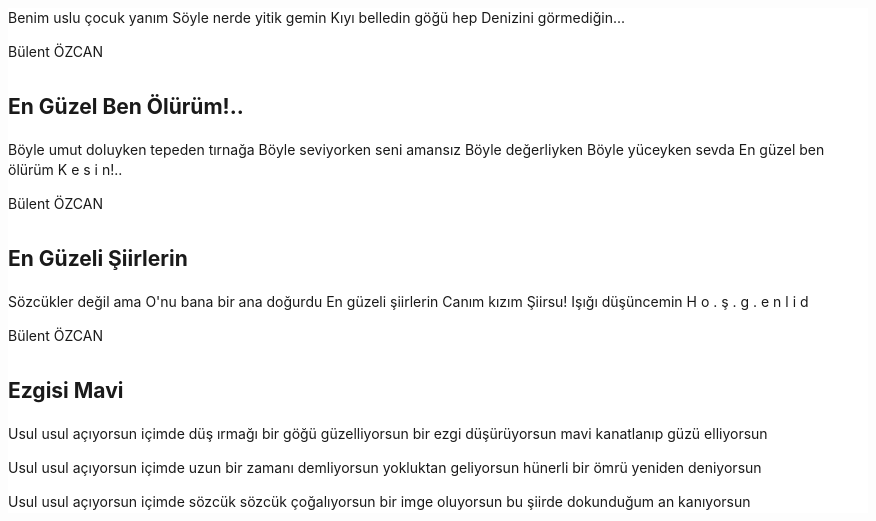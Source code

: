 Benim uslu çocuk yanım 
Söyle nerde yitik gemin 
Kıyı belledin göğü hep 
Denizini görmediğin...

Bülent ÖZCAN

## En Güzel Ben Ölürüm!..

Böyle umut doluyken tepeden tırnağa 
Böyle seviyorken seni amansız 
Böyle değerliyken 
Böyle yüceyken sevda 
En güzel ben ölürüm 
K e s i n!..

Bülent ÖZCAN

## En Güzeli Şiirlerin

Sözcükler değil ama 
O'nu bana bir ana 
                  doğurdu 
En güzeli şiirlerin 
Canım kızım Şiirsu!
Işığı düşüncemin 
H
  o               .
   ş            .
    g         .
     e      n
      l   i 
       d

Bülent ÖZCAN

## Ezgisi Mavi

Usul usul açıyorsun içimde
düş ırmağı bir göğü güzelliyorsun
bir ezgi düşürüyorsun mavi
kanatlanıp güzü elliyorsun

Usul usul açıyorsun içimde
uzun bir zamanı demliyorsun
yokluktan geliyorsun hünerli
bir ömrü yeniden deniyorsun

Usul usul açıyorsun içimde
sözcük sözcük çoğalıyorsun
bir imge oluyorsun bu şiirde
dokunduğum an kanıyorsun
